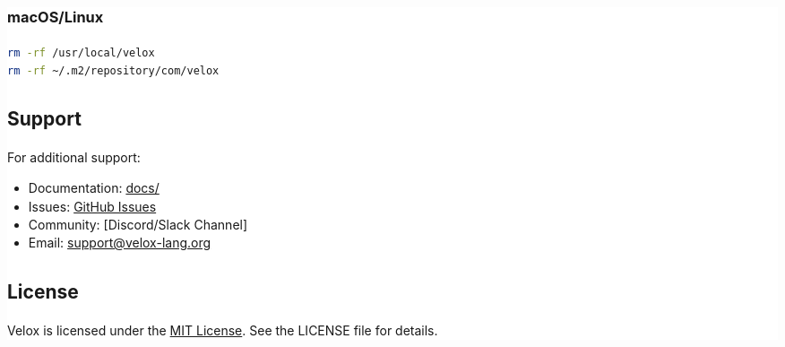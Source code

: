 ### macOS/Linux
```bash
rm -rf /usr/local/velox
rm -rf ~/.m2/repository/com/velox
```

## Support

For additional support:
- Documentation: [docs/](docs/)
- Issues: [GitHub Issues](https://github.com/yourusername/velox/issues)
- Community: [Discord/Slack Channel]
- Email: support@velox-lang.org

## License

Velox is licensed under the [MIT License](LICENSE). See the LICENSE file for details. 